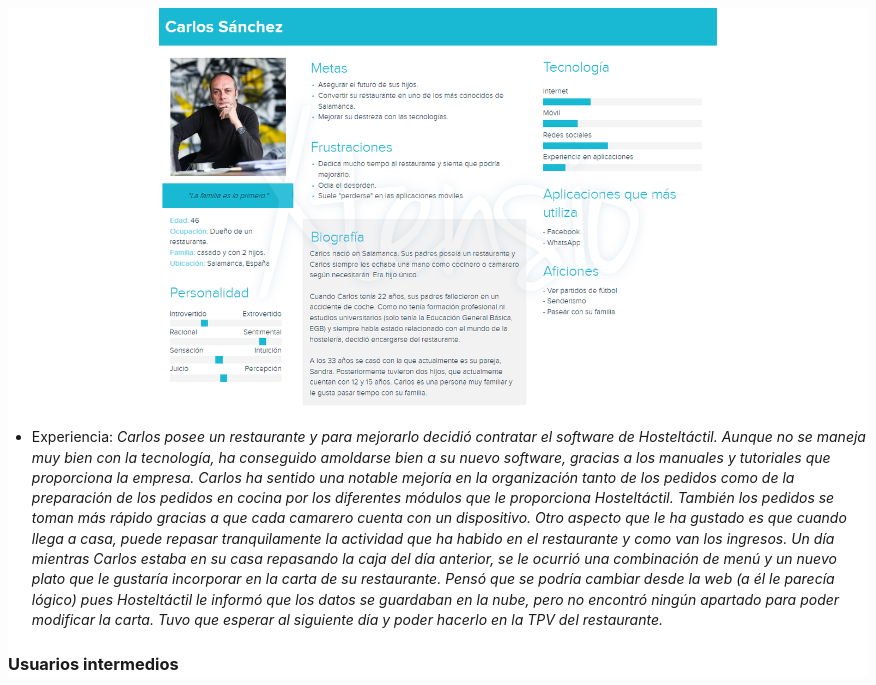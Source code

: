 <p align="center">
  <img height="400" src="img/personas/carlos sanchez.png">
</p>

* Experiencia: *Carlos posee un restaurante y para mejorarlo decidió contratar el software de Hosteltáctil. Aunque no se maneja muy bien con la tecnología, ha conseguido amoldarse bien a su nuevo software, gracias a los manuales y tutoriales que proporciona la empresa. 
  	Carlos ha sentido una notable mejoría en la organización tanto de los pedidos como de la preparación de los pedidos en cocina por los diferentes módulos que le proporciona Hosteltáctil. También los pedidos se toman más rápido gracias a que cada camarero cuenta con un dispositivo. Otro aspecto que le ha gustado es que cuando llega a casa, puede repasar tranquilamente la actividad que ha habido en el restaurante y como van los ingresos.
  	Un día mientras Carlos estaba en su casa repasando la caja del día anterior, se le ocurrió una combinación de menú y un nuevo plato que le gustaría incorporar en la carta de su restaurante. Pensó que se podría cambiar desde la web (a él le parecía lógico) pues Hosteltáctil le informó que los datos se guardaban en la nube, pero no encontró ningún apartado para poder modificar la carta. Tuvo que esperar al siguiente día y poder hacerlo en la TPV del restaurante.*

### Usuarios intermedios

<p align="center">